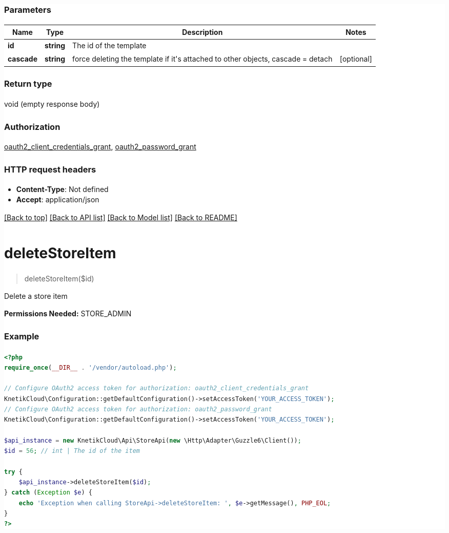 ### Parameters

Name | Type | Description  | Notes
------------- | ------------- | ------------- | -------------
 **id** | **string**| The id of the template |
 **cascade** | **string**| force deleting the template if it&#39;s attached to other objects, cascade &#x3D; detach | [optional]

### Return type

void (empty response body)

### Authorization

[oauth2_client_credentials_grant](../../README.md#oauth2_client_credentials_grant), [oauth2_password_grant](../../README.md#oauth2_password_grant)

### HTTP request headers

 - **Content-Type**: Not defined
 - **Accept**: application/json

[[Back to top]](#) [[Back to API list]](../../README.md#documentation-for-api-endpoints) [[Back to Model list]](../../README.md#documentation-for-models) [[Back to README]](../../README.md)

# **deleteStoreItem**
> deleteStoreItem($id)

Delete a store item

<b>Permissions Needed:</b> STORE_ADMIN

### Example
```php
<?php
require_once(__DIR__ . '/vendor/autoload.php');

// Configure OAuth2 access token for authorization: oauth2_client_credentials_grant
KnetikCloud\Configuration::getDefaultConfiguration()->setAccessToken('YOUR_ACCESS_TOKEN');
// Configure OAuth2 access token for authorization: oauth2_password_grant
KnetikCloud\Configuration::getDefaultConfiguration()->setAccessToken('YOUR_ACCESS_TOKEN');

$api_instance = new KnetikCloud\Api\StoreApi(new \Http\Adapter\Guzzle6\Client());
$id = 56; // int | The id of the item

try {
    $api_instance->deleteStoreItem($id);
} catch (Exception $e) {
    echo 'Exception when calling StoreApi->deleteStoreItem: ', $e->getMessage(), PHP_EOL;
}
?>
```
